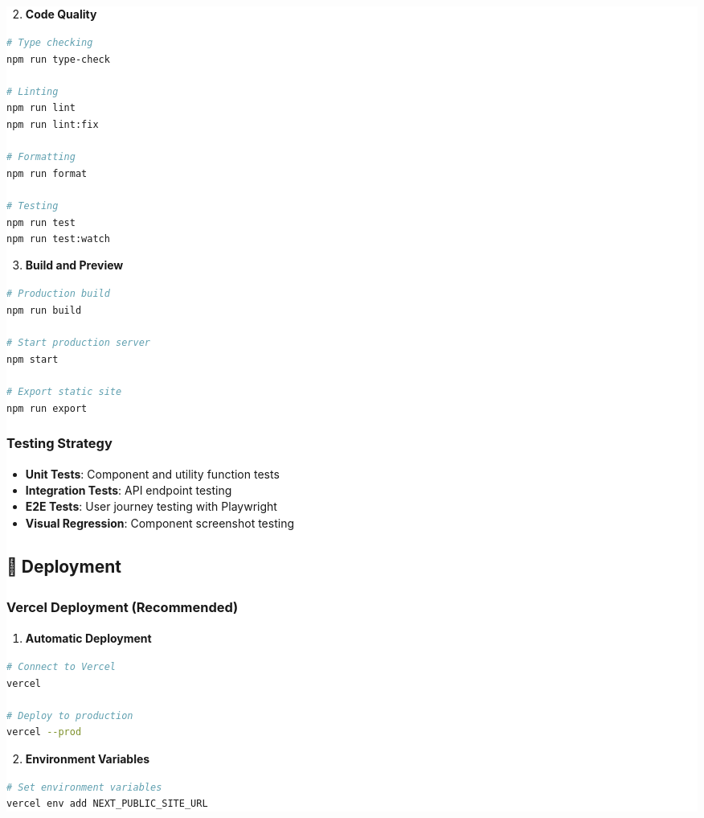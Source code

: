 2. **Code Quality**
```bash
# Type checking
npm run type-check

# Linting
npm run lint
npm run lint:fix

# Formatting
npm run format

# Testing
npm run test
npm run test:watch
```

3. **Build and Preview**
```bash
# Production build
npm run build

# Start production server
npm start

# Export static site
npm run export
```

### Testing Strategy

- **Unit Tests**: Component and utility function tests
- **Integration Tests**: API endpoint testing
- **E2E Tests**: User journey testing with Playwright
- **Visual Regression**: Component screenshot testing

## 🚀 Deployment

### Vercel Deployment (Recommended)

1. **Automatic Deployment**
```bash
# Connect to Vercel
vercel

# Deploy to production
vercel --prod
```

2. **Environment Variables**
```bash
# Set environment variables
vercel env add NEXT_PUBLIC_SITE_URL
```

